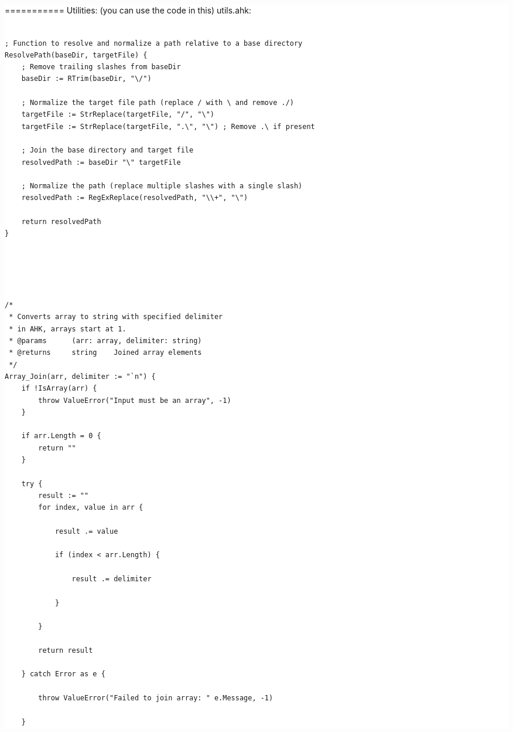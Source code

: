 ===========
Utilities: (you can use the code in this)
utils.ahk:
```autohotkey

; Function to resolve and normalize a path relative to a base directory
ResolvePath(baseDir, targetFile) {
    ; Remove trailing slashes from baseDir
    baseDir := RTrim(baseDir, "\/")
    
    ; Normalize the target file path (replace / with \ and remove ./)
    targetFile := StrReplace(targetFile, "/", "\")
    targetFile := StrReplace(targetFile, ".\", "\") ; Remove .\ if present
    
    ; Join the base directory and target file
    resolvedPath := baseDir "\" targetFile
    
    ; Normalize the path (replace multiple slashes with a single slash)
    resolvedPath := RegExReplace(resolvedPath, "\\+", "\")
    
    return resolvedPath
}





/*
 * Converts array to string with specified delimiter
 * in AHK, arrays start at 1.
 * @params      (arr: array, delimiter: string)
 * @returns     string    Joined array elements
 */
Array_Join(arr, delimiter := "`n") {
    if !IsArray(arr) {
        throw ValueError("Input must be an array", -1)
    }

    if arr.Length = 0 {
        return ""
    }

    try {
        result := ""
        for index, value in arr {

            result .= value

            if (index < arr.Length) {

                result .= delimiter

            }

        }

        return result

    } catch Error as e {

        throw ValueError("Failed to join array: " e.Message, -1)

    }

```